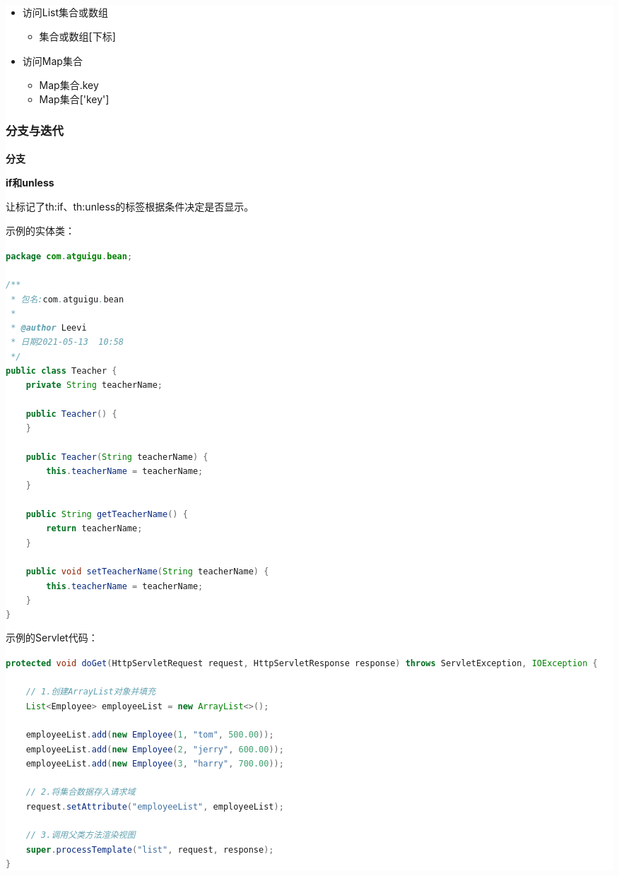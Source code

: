 - 访问List集合或数组
  - 集合或数组[下标]

- 访问Map集合
  - Map集合.key
  - Map集合['key']


### 分支与迭代

**分支**

**if和unless**

让标记了th:if、th:unless的标签根据条件决定是否显示。

示例的实体类：

```java
package com.atguigu.bean;

/**
 * 包名:com.atguigu.bean
 *
 * @author Leevi
 * 日期2021-05-13  10:58
 */
public class Teacher {
    private String teacherName;

    public Teacher() {
    }

    public Teacher(String teacherName) {
        this.teacherName = teacherName;
    }

    public String getTeacherName() {
        return teacherName;
    }

    public void setTeacherName(String teacherName) {
        this.teacherName = teacherName;
    }
}
```

示例的Servlet代码：

```java
protected void doGet(HttpServletRequest request, HttpServletResponse response) throws ServletException, IOException {

    // 1.创建ArrayList对象并填充
    List<Employee> employeeList = new ArrayList<>();

    employeeList.add(new Employee(1, "tom", 500.00));
    employeeList.add(new Employee(2, "jerry", 600.00));
    employeeList.add(new Employee(3, "harry", 700.00));

    // 2.将集合数据存入请求域
    request.setAttribute("employeeList", employeeList);

    // 3.调用父类方法渲染视图
    super.processTemplate("list", request, response);
}
```
